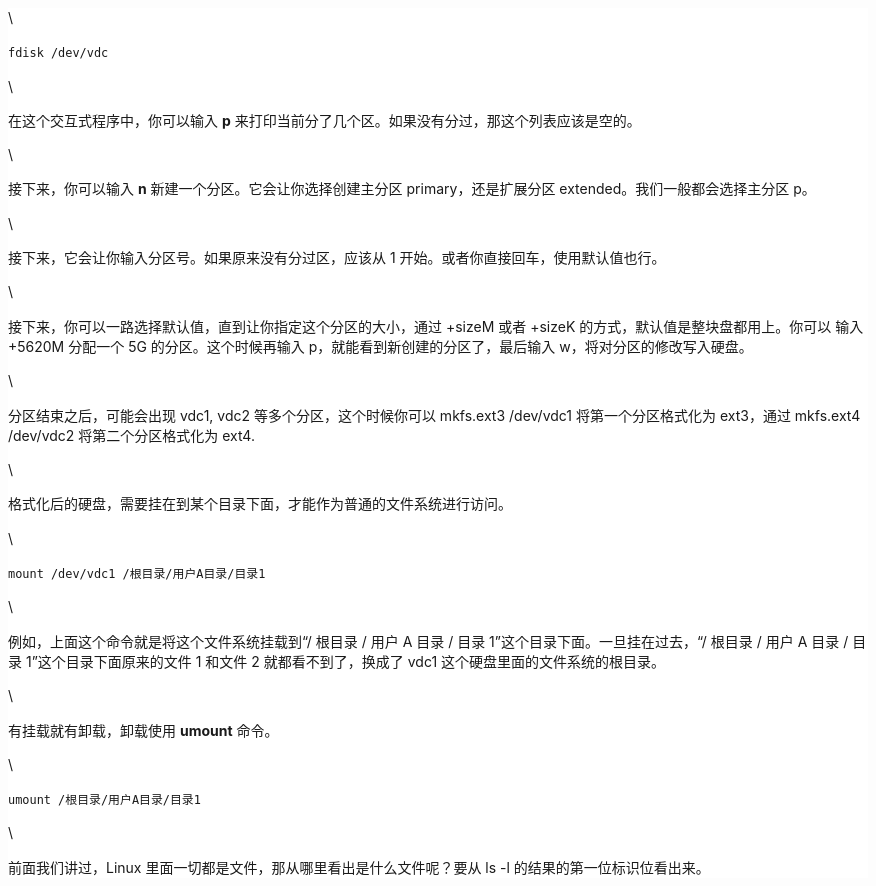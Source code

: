 \


```
fdisk /dev/vdc
```

\


在这个交互式程序中，你可以输入 **p** 来打印当前分了几个区。如果没有分过，那这个列表应该是空的。

\


接下来，你可以输入 **n** 新建一个分区。它会让你选择创建主分区 primary，还是扩展分区 extended。我们一般都会选择主分区 p。

\


接下来，它会让你输入分区号。如果原来没有分过区，应该从 1 开始。或者你直接回车，使用默认值也行。

\


接下来，你可以一路选择默认值，直到让你指定这个分区的大小，通过 +sizeM 或者 +sizeK 的方式，默认值是整块盘都用上。你可以 输入 +5620M 分配一个 5G 的分区。这个时候再输入 p，就能看到新创建的分区了，最后输入 w，将对分区的修改写入硬盘。

\


分区结束之后，可能会出现 vdc1, vdc2 等多个分区，这个时候你可以 mkfs.ext3 /dev/vdc1 将第一个分区格式化为 ext3，通过 mkfs.ext4 /dev/vdc2 将第二个分区格式化为 ext4.

\


格式化后的硬盘，需要挂在到某个目录下面，才能作为普通的文件系统进行访问。

\


```
mount /dev/vdc1 /根目录/用户A目录/目录1
```

\


例如，上面这个命令就是将这个文件系统挂载到“/ 根目录 / 用户 A 目录 / 目录 1”这个目录下面。一旦挂在过去，“/ 根目录 / 用户 A 目录 / 目录 1”这个目录下面原来的文件 1 和文件 2 就都看不到了，换成了 vdc1 这个硬盘里面的文件系统的根目录。

\


有挂载就有卸载，卸载使用 **umount** 命令。

\


```
umount /根目录/用户A目录/目录1
```

\


前面我们讲过，Linux 里面一切都是文件，那从哪里看出是什么文件呢？要从 ls -l 的结果的第一位标识位看出来。
